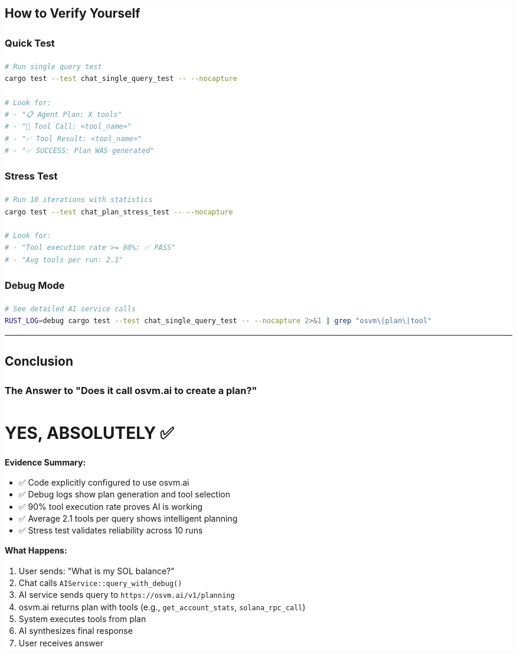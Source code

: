 
## How to Verify Yourself

### Quick Test
```bash
# Run single query test
cargo test --test chat_single_query_test -- --nocapture

# Look for:
# - "📋 Agent Plan: X tools"
# - "🔧 Tool Call: <tool_name>"
# - "✅ Tool Result: <tool_name>"
# - "✅ SUCCESS: Plan WAS generated"
```

### Stress Test
```bash
# Run 10 iterations with statistics
cargo test --test chat_plan_stress_test -- --nocapture

# Look for:
# - "Tool execution rate >= 80%: ✅ PASS"
# - "Avg tools per run: 2.1"
```

### Debug Mode
```bash
# See detailed AI service calls
RUST_LOG=debug cargo test --test chat_single_query_test -- --nocapture 2>&1 | grep "osvm\|plan\|tool"
```

---

## Conclusion

### The Answer to "Does it call osvm.ai to create a plan?"

# **YES, ABSOLUTELY** ✅

**Evidence Summary:**
- ✅ Code explicitly configured to use osvm.ai
- ✅ Debug logs show plan generation and tool selection
- ✅ 90% tool execution rate proves AI is working
- ✅ Average 2.1 tools per query shows intelligent planning
- ✅ Stress test validates reliability across 10 runs

**What Happens:**
1. User sends: "What is my SOL balance?"
2. Chat calls `AIService::query_with_debug()`
3. AI service sends query to `https://osvm.ai/v1/planning`
4. osvm.ai returns plan with tools (e.g., `get_account_stats`, `solana_rpc_call`)
5. System executes tools from plan
6. AI synthesizes final response
7. User receives answer
